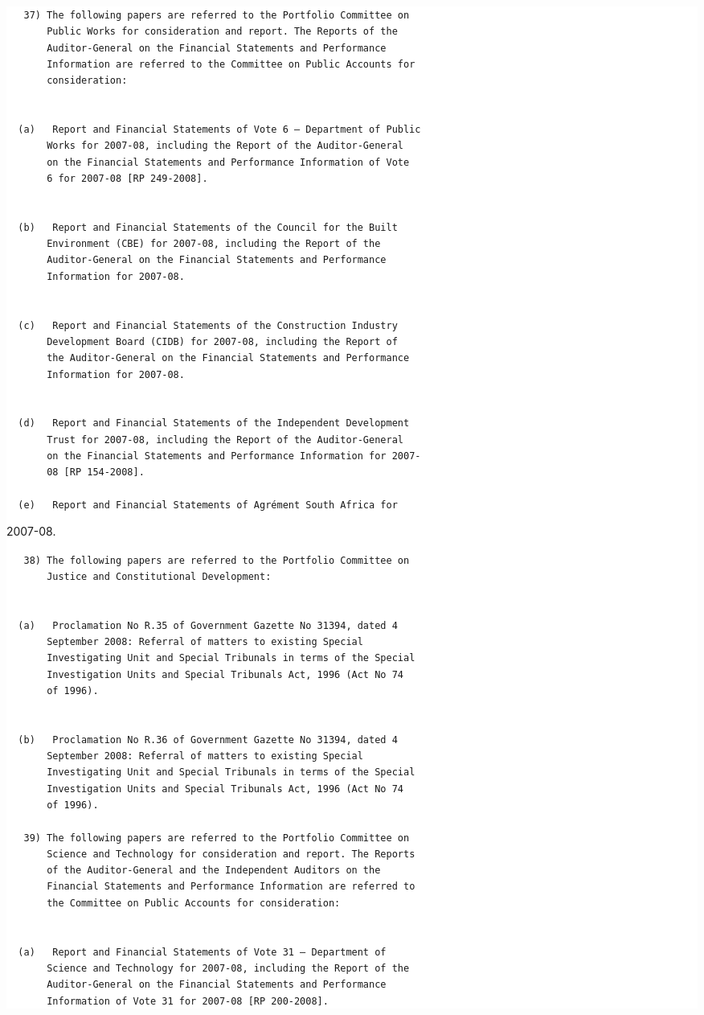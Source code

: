 
       37) The following papers are referred to the Portfolio Committee on
           Public Works for consideration and report. The Reports of the
           Auditor-General on the Financial Statements and Performance
           Information are referred to the Committee on Public Accounts for
           consideration:


      (a)   Report and Financial Statements of Vote 6 – Department of Public
           Works for 2007-08, including the Report of the Auditor-General
           on the Financial Statements and Performance Information of Vote
           6 for 2007-08 [RP 249-2008].


      (b)   Report and Financial Statements of the Council for the Built
           Environment (CBE) for 2007-08, including the Report of the
           Auditor-General on the Financial Statements and Performance
           Information for 2007-08.


      (c)   Report and Financial Statements of the Construction Industry
           Development Board (CIDB) for 2007-08, including the Report of
           the Auditor-General on the Financial Statements and Performance
           Information for 2007-08.


      (d)   Report and Financial Statements of the Independent Development
           Trust for 2007-08, including the Report of the Auditor-General
           on the Financial Statements and Performance Information for 2007-
           08 [RP 154-2008].

      (e)   Report and Financial Statements of Agrément South Africa for
2007-08.


       38) The following papers are referred to the Portfolio Committee on
           Justice and Constitutional Development:


      (a)   Proclamation No R.35 of Government Gazette No 31394, dated 4
           September 2008: Referral of matters to existing Special
           Investigating Unit and Special Tribunals in terms of the Special
           Investigation Units and Special Tribunals Act, 1996 (Act No 74
           of 1996).


      (b)   Proclamation No R.36 of Government Gazette No 31394, dated 4
           September 2008: Referral of matters to existing Special
           Investigating Unit and Special Tribunals in terms of the Special
           Investigation Units and Special Tribunals Act, 1996 (Act No 74
           of 1996).

       39) The following papers are referred to the Portfolio Committee on
           Science and Technology for consideration and report. The Reports
           of the Auditor-General and the Independent Auditors on the
           Financial Statements and Performance Information are referred to
           the Committee on Public Accounts for consideration:


      (a)   Report and Financial Statements of Vote 31 – Department of
           Science and Technology for 2007-08, including the Report of the
           Auditor-General on the Financial Statements and Performance
           Information of Vote 31 for 2007-08 [RP 200-2008].
